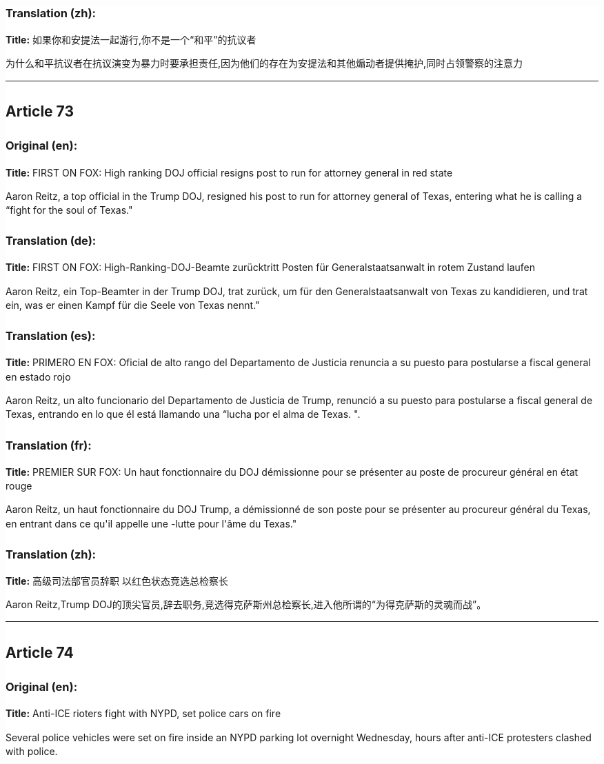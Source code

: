 ### Translation (zh):
**Title:** 如果你和安提法一起游行,你不是一个“和平”的抗议者

为什么和平抗议者在抗议演变为暴力时要承担责任,因为他们的存在为安提法和其他煽动者提供掩护,同时占领警察的注意力

---

## Article 73
### Original (en):
**Title:** FIRST ON FOX: High ranking DOJ official resigns post to run for attorney general in red state

Aaron Reitz, a top official in the Trump DOJ, resigned his post to run for attorney general of Texas, entering what he is calling a “fight for the soul of Texas.&quot;

### Translation (de):
**Title:** FIRST ON FOX: High-Ranking-DOJ-Beamte zurücktritt Posten für Generalstaatsanwalt in rotem Zustand laufen

Aaron Reitz, ein Top-Beamter in der Trump DOJ, trat zurück, um für den Generalstaatsanwalt von Texas zu kandidieren, und trat ein, was er einen Kampf für die Seele von Texas nennt.&quot;

### Translation (es):
**Title:** PRIMERO EN FOX: Oficial de alto rango del Departamento de Justicia renuncia a su puesto para postularse a fiscal general en estado rojo

Aaron Reitz, un alto funcionario del Departamento de Justicia de Trump, renunció a su puesto para postularse a fiscal general de Texas, entrando en lo que él está llamando una “lucha por el alma de Texas. &quot;.

### Translation (fr):
**Title:** PREMIER SUR FOX: Un haut fonctionnaire du DOJ démissionne pour se présenter au poste de procureur général en état rouge

Aaron Reitz, un haut fonctionnaire du DOJ Trump, a démissionné de son poste pour se présenter au procureur général du Texas, en entrant dans ce qu'il appelle une -lutte pour l'âme du Texas.&quot;

### Translation (zh):
**Title:** 高级司法部官员辞职 以红色状态竞选总检察长

Aaron Reitz,Trump DOJ的顶尖官员,辞去职务,竞选得克萨斯州总检察长,进入他所谓的“为得克萨斯的灵魂而战”。

---

## Article 74
### Original (en):
**Title:** Anti-ICE rioters fight with NYPD, set police cars on fire

Several police vehicles were set on fire inside an NYPD parking lot overnight Wednesday, hours after anti-ICE protesters clashed with police.
